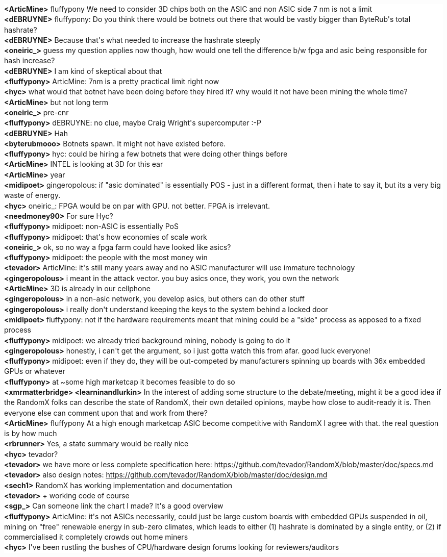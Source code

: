 **\<ArticMine>** fluffypony We need to consider 3D chips both on the ASIC and non ASIC side 7 nm is not a limit  
**\<dEBRUYNE>** fluffypony: Do you think there would be botnets out there that would be vastly bigger than ByteRub's total hashrate?  
**\<dEBRUYNE>** Because that's what needed to increase the hashrate steeply  
**\<oneiric\_>** guess my question applies now though, how would one tell the difference b/w fpga and asic being responsible for hash increase?  
**\<dEBRUYNE>** I am kind of skeptical about that  
**\<fluffypony>** ArticMine: 7nm is a pretty practical limit right now  
**\<hyc>** what would that botnet have been doing before they hired it? why would it not have been mining the whole time?  
**\<ArticMine>** but not long term  
**\<oneiric\_>** pre-cnr  
**\<fluffypony>** dEBRUYNE: no clue, maybe Craig Wright's supercomputer :-P  
**\<dEBRUYNE>** Hah  
**\<byterubmooo>** Botnets spawn. It might not have existed before.  
**\<fluffypony>** hyc: could be hiring a few botnets that were doing other things before  
**\<ArticMine>** INTEL is looking at 3D for this ear  
**\<ArticMine>** year  
**\<midipoet>** gingeropolous:  if "asic dominated" is essentially POS - just in a different format, then i hate to say it, but its a very big waste of energy.  
**\<hyc>** oneiric\_: FPGA would be on par with GPU. not better. FPGA is irrelevant.  
**\<needmoney90>** For sure Hyc?  
**\<fluffypony>** midipoet: non-ASIC is essentially PoS  
**\<fluffypony>** midipoet: that's how economies of scale work  
**\<oneiric\_>** ok, so no way a fpga farm could have looked like asics?  
**\<fluffypony>** midipoet: the people with the most money win  
**\<tevador>** ArticMine: it's still many years away and no ASIC manufacturer will use immature technology  
**\<gingeropolous>** i meant in the attack vector. you buy asics once, they work, you own the network  
**\<ArticMine>** 3D is already in our cellphone  
**\<gingeropolous>** in a non-asic network, you develop asics, but others can do other stuff  
**\<gingeropolous>** i really don't understand keeping the keys to the system behind a locked door  
**\<midipoet>** fluffypony: not if the hardware requirements meant that mining could be a "side" process as apposed to a fixed process  
**\<fluffypony>** midipoet: we already tried background mining, nobody is going to do it  
**\<gingeropolous>** honestly, i can't get the argument, so i just gotta watch this from afar. good luck everyone!  
**\<fluffypony>** midipoet: even if they do, they will be out-competed by manufacturers spinning up boards with 36x embedded GPUs or whatever  
**\<fluffypony>** at ~some high marketcap it becomes feasible to do so  
**\<xmrmatterbridge> \<learninandlurkin>** In the interest of adding some structure to the debate/meeting, might it be a good idea if the RandomX folks can describe the state of RandomX, their own detailed opinions, maybe how close to audit-ready it is. Then everyone else can comment upon that and work from there?  
**\<ArticMine>** fluffypony At a high enough marketcap ASIC become competitive with RandomX I agree with that. the real question is by how much  
**\<rbrunner>** Yes, a state summary would be really nice  
**\<hyc>** tevador?  
**\<tevador>** we have more or less complete specification here: https://github.com/tevador/RandomX/blob/master/doc/specs.md  
**\<tevador>** also design notes: https://github.com/tevador/RandomX/blob/master/doc/design.md  
**\<sech1>** RandomX has working implementation and documentation  
**\<tevador>** + working code of course  
**\<sgp\_>** Can someone link the chart I made? It's a good overview  
**\<fluffypony>** ArticMine: it's not ASICs necessarily, could just be large custom boards with embedded GPUs suspended in oil, mining on "free" renewable energy in sub-zero climates, which leads to either (1) hashrate is dominated by a single entity, or (2) if commercialised it completely crowds out home miners  
**\<hyc>** I've been rustling the bushes of CPU/hardware design forums looking for reviewers/auditors  